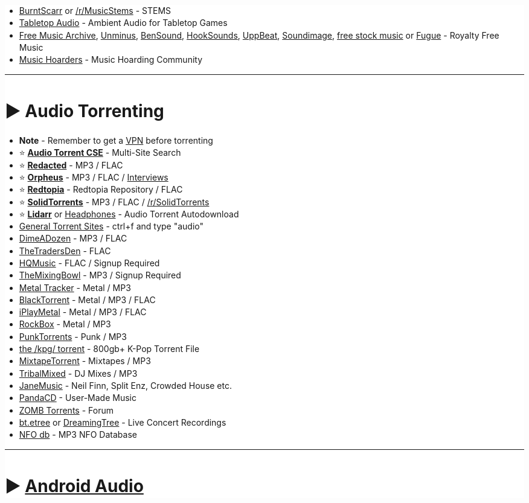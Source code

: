 * [BurntScarr](https://github.com/nbats/FMHYedit/blob/main/base64.md#burntscarr) or [/r/MusicStems](https://www.reddit.com/r/MusicStems/) - STEMS
* [Tabletop Audio](https://tabletopaudio.com/) - Ambient Audio for Tabletop Games 
* [Free Music Archive](https://www.freemusicarchive.org/), [Unminus](https://www.unminus.com/), [BenSound](https://www.bensound.com/), [HookSounds](https://www.hooksounds.com/), [UppBeat](https://uppbeat.io/), [Soundimage](https://soundimage.org/), [free stock music](https://www.free-stock-music.com/) or [Fugue](https://icons8.com/music) - Royalty Free Music
* [Music Hoarders](https://discord.gg/d4hgc7GCAj) - Music Hoarding Community

***

# ► Audio Torrenting

* **Note** - Remember to get a [VPN](https://www.reddit.com/r/FREEMEDIAHECKYEAH/wiki/adblock-vpn-privacy#wiki_.25BA_vpn) before torrenting
* ⭐ **[Audio Torrent CSE](https://cse.google.com/cse?cx=006516753008110874046:v75cyb4ci55)** - Multi-Site Search
* ⭐ **[Redacted](https://interviewfor.red/)** - MP3 / FLAC
* ⭐ **[Orpheus](https://orpheus.network/)** - MP3 / FLAC / [Interviews](https://interview.orpheus.network/)
* ⭐ **[Redtopia](https://github.com/nbats/FMHYedit/blob/main/base64.md#redtopia)** - Redtopia Repository / FLAC
* ⭐ **[SolidTorrents](https://solidtorrents.to/)** - MP3 / FLAC / [/r/SolidTorrents](https://reddit.com/r/SolidTorrents)
* ⭐ **[Lidarr](https://github.com/Lidarr/Lidarr)** or [Headphones](https://github.com/rembo10/headphones) - Audio Torrent Autodownload
* [General Torrent Sites](https://www.reddit.com/r/FREEMEDIAHECKYEAH/wiki/torrent) - ctrl+f and type "audio"
* [DimeADozen](http://www.dimeadozen.org/) - MP3 / FLAC
* [TheTradersDen](http://www.thetradersden.org/) - FLAC
* [HQMusic](http://hqmusic.info/) - FLAC / Signup Required
* [TheMixingBowl](https://themixingbowl.org/) - MP3  / Signup Required
* [Metal Tracker](https://en.metal-tracker.com/) - Metal / MP3
* [BlackTorrent](https://blacktorrent.ru/) - Metal / MP3 / FLAC
* [iPlayMetal](https://metal.iplay.ro/) - Metal / MP3 / FLAC
* [RockBox](https://rawkbawx.rocks/) - Metal / MP3
* [PunkTorrents](https://www.punktorrents.com/) - Punk / MP3
* [the /kpg/ torrent](https://kpg.neocities.org/) - 800gb+ K-Pop Torrent File
* [MixtapeTorrent](http://www.mixtapetorrent.com/) - Mixtapes / MP3
* [TribalMixed](https://www.tribalmixes.com/) - DJ Mixes / MP3
* [JaneMusic](http://torrent.janemusic.org/) - Neil Finn, Split Enz, Crowded House etc.
* [PandaCD](https://pandacd.io/) - User-Made Music
* [ZOMB Torrents](http://zombtracker.the-zomb.com/) - Forum
* [bt.etree](http://bt.etree.org/) or [DreamingTree](https://dreamingtree.org/) - Live Concert Recordings
* [NFO db](https://nfodb.ru/) - MP3 NFO Database

*** 

# ► [Android Audio](https://www.reddit.com/r/FREEMEDIAHECKYEAH/wiki/android#wiki_.25BA_android_audio)

